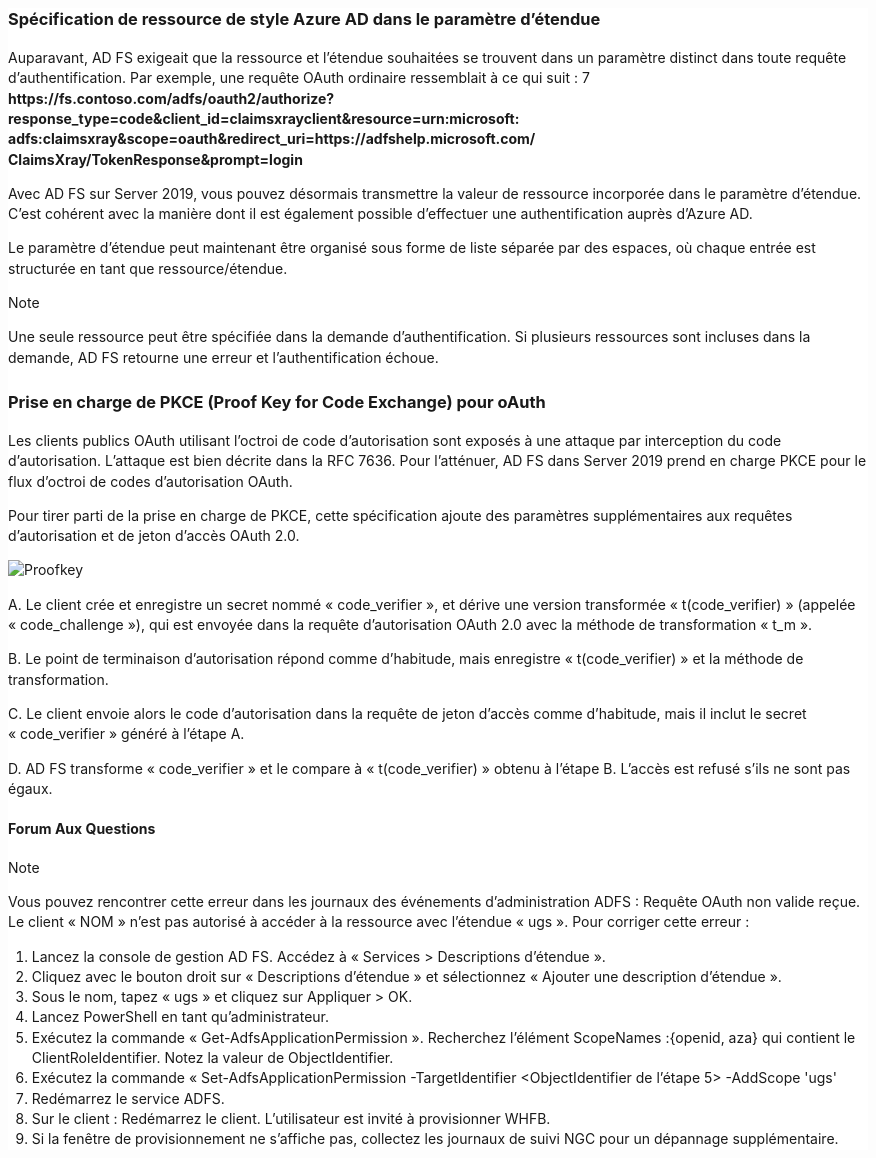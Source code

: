 
### <a name="azure-ad-style-resource-specification-in-scope-parameter"></a>Spécification de ressource de style Azure AD dans le paramètre d’étendue 
Auparavant, AD FS exigeait que la ressource et l’étendue souhaitées se trouvent dans un paramètre distinct dans toute requête d’authentification. Par exemple, une requête OAuth ordinaire ressemblait à ce qui suit : 7 **https:&#47;&#47;fs.contoso.com/adfs/oauth2/authorize?</br>response_type=code&client_id=claimsxrayclient&resource=urn:microsoft:</br>adfs:claimsxray&scope=oauth&redirect_uri=https:&#47;&#47;adfshelp.microsoft.com/</br> ClaimsXray/TokenResponse&prompt=login**
 
Avec AD FS sur Server 2019, vous pouvez désormais transmettre la valeur de ressource incorporée dans le paramètre d’étendue. C’est cohérent avec la manière dont il est également possible d’effectuer une authentification auprès d’Azure AD. 

Le paramètre d’étendue peut maintenant être organisé sous forme de liste séparée par des espaces, où chaque entrée est structurée en tant que ressource/étendue. 

> [!NOTE]
> Une seule ressource peut être spécifiée dans la demande d’authentification. Si plusieurs ressources sont incluses dans la demande, AD FS retourne une erreur et l’authentification échoue. 

### <a name="proof-key-for-code-exchange-pkce-support-for-oauth"></a>Prise en charge de PKCE (Proof Key for Code Exchange) pour oAuth 
Les clients publics OAuth utilisant l’octroi de code d’autorisation sont exposés à une attaque par interception du code d’autorisation.  L’attaque est bien décrite dans la RFC 7636. Pour l’atténuer, AD FS dans Server 2019 prend en charge PKCE pour le flux d’octroi de codes d’autorisation OAuth. 
 
Pour tirer parti de la prise en charge de PKCE, cette spécification ajoute des paramètres supplémentaires aux requêtes d’autorisation et de jeton d’accès OAuth 2.0.

![Proofkey](media/whats-new-in-active-directory-federation-services-for-windows-server-2016/adfs2019.png)

A. Le client crée et enregistre un secret nommé « code_verifier », et dérive une version transformée « t(code_verifier) » (appelée « code_challenge »), qui est envoyée dans la requête d’autorisation OAuth 2.0 avec la méthode de transformation « t_m ». 

B. Le point de terminaison d’autorisation répond comme d’habitude, mais enregistre « t(code_verifier) » et la méthode de transformation. 

C. Le client envoie alors le code d’autorisation dans la requête de jeton d’accès comme d’habitude, mais il inclut le secret « code_verifier » généré à l’étape A. 

D. AD FS transforme « code_verifier » et le compare à « t(code_verifier) » obtenu à l’étape B.  L’accès est refusé s’ils ne sont pas égaux. 

#### <a name="faq"></a>Forum Aux Questions 
> [!NOTE] 
> Vous pouvez rencontrer cette erreur dans les journaux des événements d’administration ADFS : Requête OAuth non valide reçue. Le client « NOM » n’est pas autorisé à accéder à la ressource avec l’étendue « ugs ». Pour corriger cette erreur : 
> 1. Lancez la console de gestion AD FS. Accédez à « Services > Descriptions d’étendue ».
> 2. Cliquez avec le bouton droit sur « Descriptions d’étendue » et sélectionnez « Ajouter une description d’étendue ».
> 3. Sous le nom, tapez « ugs » et cliquez sur Appliquer > OK.
> 4. Lancez PowerShell en tant qu’administrateur.
> 5. Exécutez la commande « Get-AdfsApplicationPermission ». Recherchez l’élément ScopeNames :{openid, aza} qui contient le ClientRoleIdentifier. Notez la valeur de ObjectIdentifier.
> 6. Exécutez la commande « Set-AdfsApplicationPermission -TargetIdentifier <ObjectIdentifier de l’étape 5> -AddScope 'ugs'
> 7. Redémarrez le service ADFS.
> 8. Sur le client : Redémarrez le client. L’utilisateur est invité à provisionner WHFB.
> 9. Si la fenêtre de provisionnement ne s’affiche pas, collectez les journaux de suivi NGC pour un dépannage supplémentaire.

